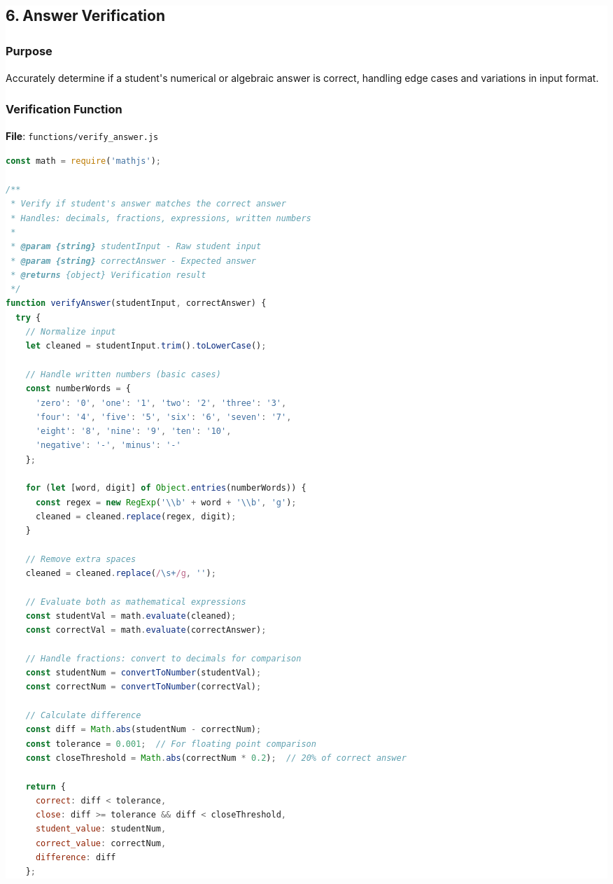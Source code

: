 
## 6. Answer Verification

### Purpose

Accurately determine if a student's numerical or algebraic answer is correct, handling edge cases and variations in input format.

### Verification Function

**File**: `functions/verify_answer.js`

```javascript
const math = require('mathjs');

/**
 * Verify if student's answer matches the correct answer
 * Handles: decimals, fractions, expressions, written numbers
 *
 * @param {string} studentInput - Raw student input
 * @param {string} correctAnswer - Expected answer
 * @returns {object} Verification result
 */
function verifyAnswer(studentInput, correctAnswer) {
  try {
    // Normalize input
    let cleaned = studentInput.trim().toLowerCase();

    // Handle written numbers (basic cases)
    const numberWords = {
      'zero': '0', 'one': '1', 'two': '2', 'three': '3',
      'four': '4', 'five': '5', 'six': '6', 'seven': '7',
      'eight': '8', 'nine': '9', 'ten': '10',
      'negative': '-', 'minus': '-'
    };

    for (let [word, digit] of Object.entries(numberWords)) {
      const regex = new RegExp('\\b' + word + '\\b', 'g');
      cleaned = cleaned.replace(regex, digit);
    }

    // Remove extra spaces
    cleaned = cleaned.replace(/\s+/g, '');

    // Evaluate both as mathematical expressions
    const studentVal = math.evaluate(cleaned);
    const correctVal = math.evaluate(correctAnswer);

    // Handle fractions: convert to decimals for comparison
    const studentNum = convertToNumber(studentVal);
    const correctNum = convertToNumber(correctVal);

    // Calculate difference
    const diff = Math.abs(studentNum - correctNum);
    const tolerance = 0.001;  // For floating point comparison
    const closeThreshold = Math.abs(correctNum * 0.2);  // 20% of correct answer

    return {
      correct: diff < tolerance,
      close: diff >= tolerance && diff < closeThreshold,
      student_value: studentNum,
      correct_value: correctNum,
      difference: diff
    };
```